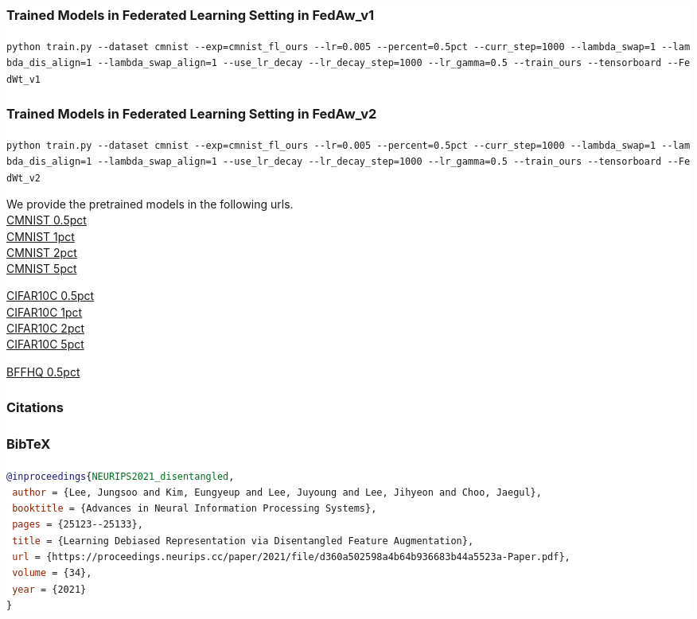 ### Trained Models in Federated Learning Setting in FedAw_v1
```
python train.py --dataset cmnist --exp=cmnist_fl_ours --lr=0.005 --percent=0.5pct --curr_step=1000 --lambda_swap=1 --lambda_dis_align=1 --lambda_swap_align=1 --use_lr_decay --lr_decay_step=1000 --lr_gamma=0.5 --train_ours --tensorboard --FedWt_v1
```


### Trained Models in Federated Learning Setting in FedAw_v2
```
python train.py --dataset cmnist --exp=cmnist_fl_ours --lr=0.005 --percent=0.5pct --curr_step=1000 --lambda_swap=1 --lambda_dis_align=1 --lambda_swap_align=1 --use_lr_decay --lr_decay_step=1000 --lr_gamma=0.5 --train_ours --tensorboard --FedWt_v2
```

We provide the pretrained models in the following urls. <br>
[CMNIST 0.5pct](https://drive.google.com/drive/folders/1HkbPXRShFcQMvkdXqc_ls2lEe8AKnx9k?usp=sharing) <br>
[CMNIST 1pct](https://drive.google.com/drive/folders/13myN-8IXJZXIydat9ou2R8hrofN6Fpjq?usp=sharing) <br>
[CMNIST 2pct](https://drive.google.com/drive/folders/1zGVY4A0VUF1B_2LAGFK8WGq6lZ9UbGbE?usp=sharing) <br>
[CMNIST 5pct](https://drive.google.com/drive/folders/1imLS2PoPnvN568vkNw58y4Nn6aOuQPKy?usp=sharing) <br>

[CIFAR10C 0.5pct](https://drive.google.com/drive/folders/19V4LyQLbDS6XKsDtSizcpf2xW3RExnve?usp=sharing) <br>
[CIFAR10C 1pct](https://drive.google.com/drive/folders/16vLSnPGfWt-AJ_7Z-0GPtE6nBU8DVFDl?usp=sharing) <br>
[CIFAR10C 2pct](https://drive.google.com/drive/folders/1wLOI04vergYKtHCPkXQazxifNHTI-BRN?usp=sharing) <br>
[CIFAR10C 5pct](https://drive.google.com/drive/folders/1zFU9saV4sVZ812FCKbORPrWD27CNc6sg?usp=sharing) <br>

[BFFHQ 0.5pct](https://drive.google.com/drive/folders/1VZ9y2gjUGQkgidvIsQGF3LaB8iMuupOR?usp=sharing)

### Citations

### BibTeX
```bibtex
@inproceedings{NEURIPS2021_disentangled,
 author = {Lee, Jungsoo and Kim, Eungyeup and Lee, Juyoung and Lee, Jihyeon and Choo, Jaegul},
 booktitle = {Advances in Neural Information Processing Systems},
 pages = {25123--25133},
 title = {Learning Debiased Representation via Disentangled Feature Augmentation},
 url = {https://proceedings.neurips.cc/paper/2021/file/d360a502598a4b64b936683b44a5523a-Paper.pdf},
 volume = {34},
 year = {2021}
}
```
